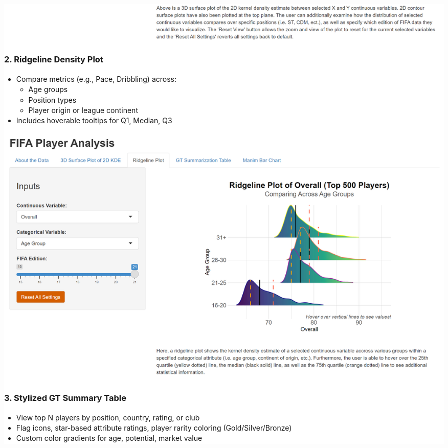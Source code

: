 <img src="screenshots/kde_screenshot2.png" width="100%" alt="3D KDE 2"/>

### 2. Ridgeline Density Plot
- Compare metrics (e.g., Pace, Dribbling) across:
  - Age groups
  - Position types
  - Player origin or league continent
- Includes hoverable tooltips for Q1, Median, Q3
<img src="screenshots/ridge_screenshot.png" width="100%" alt="Ridgeline"/>

### 3. Stylized GT Summary Table
- View top N players by position, country, rating, or club  
- Flag icons, star-based attribute ratings, player rarity coloring (Gold/Silver/Bronze)  
- Custom color gradients for age, potential, market value